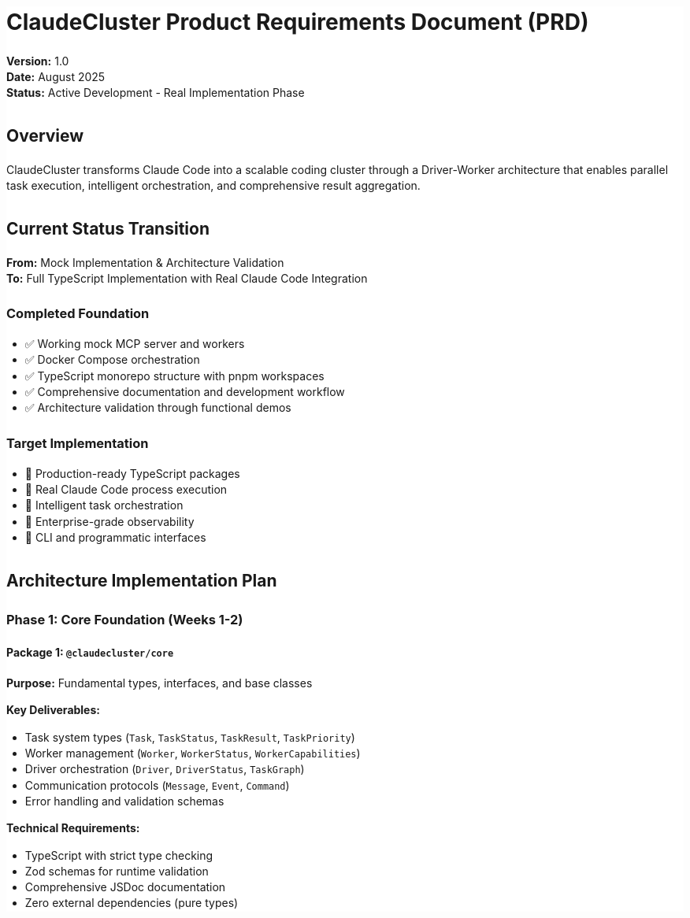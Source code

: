 # ClaudeCluster Product Requirements Document (PRD)

**Version:** 1.0  
**Date:** August 2025  
**Status:** Active Development - Real Implementation Phase

## Overview

ClaudeCluster transforms Claude Code into a scalable coding cluster through a Driver-Worker architecture that enables parallel task execution, intelligent orchestration, and comprehensive result aggregation.

## Current Status Transition

**From:** Mock Implementation & Architecture Validation  
**To:** Full TypeScript Implementation with Real Claude Code Integration

### Completed Foundation
- ✅ Working mock MCP server and workers
- ✅ Docker Compose orchestration
- ✅ TypeScript monorepo structure with pnpm workspaces
- ✅ Comprehensive documentation and development workflow
- ✅ Architecture validation through functional demos

### Target Implementation
- 🎯 Production-ready TypeScript packages
- 🎯 Real Claude Code process execution
- 🎯 Intelligent task orchestration
- 🎯 Enterprise-grade observability
- 🎯 CLI and programmatic interfaces

## Architecture Implementation Plan

### Phase 1: Core Foundation (Weeks 1-2)

#### Package 1: `@claudecluster/core`
**Purpose:** Fundamental types, interfaces, and base classes

**Key Deliverables:**
- Task system types (`Task`, `TaskStatus`, `TaskResult`, `TaskPriority`)
- Worker management (`Worker`, `WorkerStatus`, `WorkerCapabilities`)
- Driver orchestration (`Driver`, `DriverStatus`, `TaskGraph`)
- Communication protocols (`Message`, `Event`, `Command`)
- Error handling and validation schemas

**Technical Requirements:**
- TypeScript with strict type checking
- Zod schemas for runtime validation
- Comprehensive JSDoc documentation
- Zero external dependencies (pure types)
